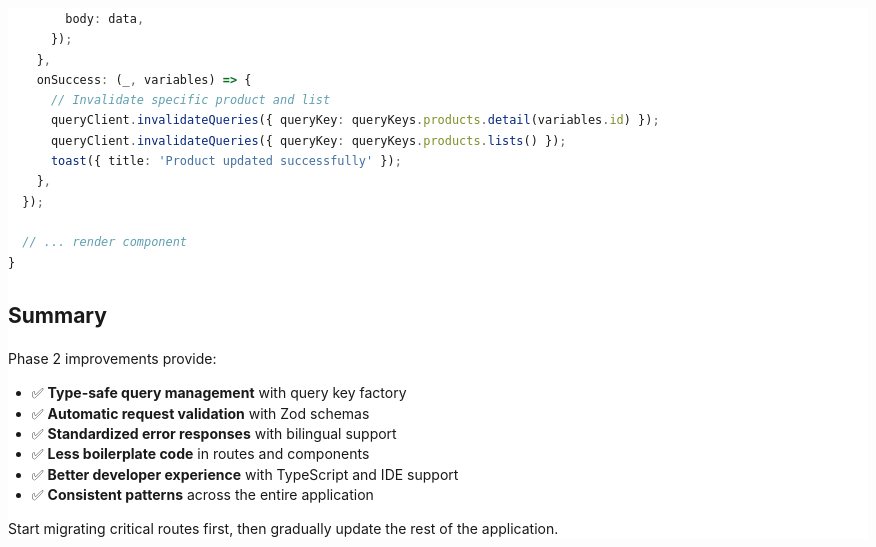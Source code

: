 ```typescript
        body: data,
      });
    },
    onSuccess: (_, variables) => {
      // Invalidate specific product and list
      queryClient.invalidateQueries({ queryKey: queryKeys.products.detail(variables.id) });
      queryClient.invalidateQueries({ queryKey: queryKeys.products.lists() });
      toast({ title: 'Product updated successfully' });
    },
  });

  // ... render component
}
```

## Summary

Phase 2 improvements provide:
- ✅ **Type-safe query management** with query key factory
- ✅ **Automatic request validation** with Zod schemas
- ✅ **Standardized error responses** with bilingual support
- ✅ **Less boilerplate code** in routes and components
- ✅ **Better developer experience** with TypeScript and IDE support
- ✅ **Consistent patterns** across the entire application

Start migrating critical routes first, then gradually update the rest of the application.
